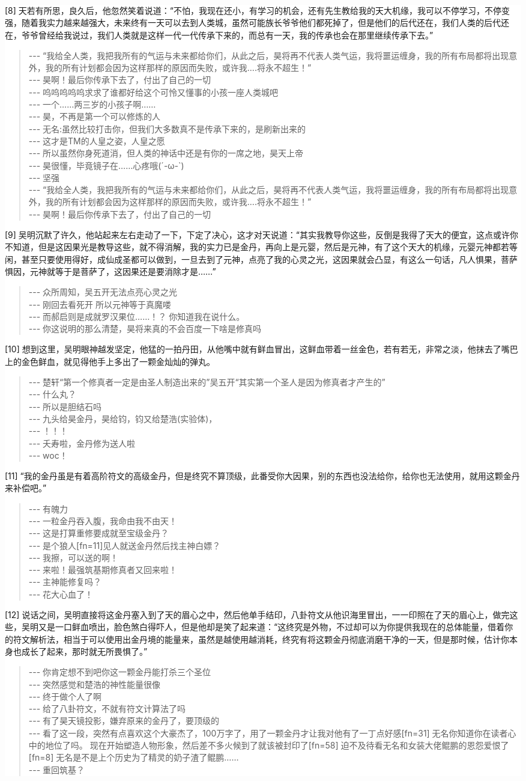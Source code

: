 [8] 天若有所思，良久后，他忽然笑着说道：“不怕，我现在还小，有学习的机会，还有先生教给我的天大机缘，我可以不停学习，不停变强，随着我实力越来越强大，未来终有一天可以去到人类城，虽然可能族长爷爷他们都死掉了，但是他们的后代还在，我们人类的后代还在，爷爷曾经给我说过，我们人类就是这样一代一代传承下来的，而总有一天，我的传承也会在那里继续传承下去。”
>--- “我给全人类，我把我所有的气运与未来都给你们，从此之后，昊将再不代表人类气运，我将噩运缠身，我的所有布局都将出现意外，我的所有计划都会因为这样那样的原因而失败，或许我....将永不超生！”<br>
>--- 昊啊！最后你传承下去了，付出了自己的一切<br>
>--- 呜呜呜呜呜求求了谁都好给这个可怜又懂事的小孩一座人类城吧<br>
>--- 一个……两三岁的小孩子啊……<br>
>--- 昊，不再是第一个可以修炼的人<br>
>--- 无名:虽然比较打击你，但我们大多数真不是传承下来的，是刷新出来的<br>
>--- 这才是TM的人皇之姿，人皇之愿<br>
>--- 所以虽然你身死道消，但人类的神话中还是有你的一席之地，昊天上帝<br>
>--- 昊很懂，毕竟镜子在……心疼哦(´-ω-`)<br>
>--- 坚强<br>
>--- “我给全人类，我把我所有的气运与未来都给你们，从此之后，昊将再不代表人类气运，我将噩运缠身，我的所有布局都将出现意外，我的所有计划都会因为这样那样的原因而失败，或许我....将永不超生！”<br>
>--- 昊啊！最后你传承下去了，付出了自己的一切<br>

[9] 吴明沉默了许久，他站起来左右走动了一下，下定了决心，这才对天说道：“其实我教导你这些，反倒是我得了天大的便宜，这点或许你不知道，但是这因果光是教导这些，就不得消解，我的实力已是金丹，再向上是元婴，然后是元神，有了这个天大的机缘，元婴元神都若等闲，甚至只要使用得好，成仙成圣都可以做到，一旦去到了元神，点亮了我的心灵之光，这因果就会凸显，有这么一句话，凡人惧果，菩萨惧因，元神就等于是菩萨了，这因果还是要消除才是……”
>--- 众所周知，吴五开无法点亮心灵之光<br>
>--- 刚回去看死开 所以元神等于真魔喽<br>
>--- 而郝启则是成就罗汉果位……！？
你知道我在说什么。<br>
>--- 你这说明的那么清楚，昊将来真的不会百度一下啥是修真吗<br>

[10] 想到这里，吴明眼神越发坚定，他猛的一拍丹田，从他嘴中就有鲜血冒出，这鲜血带着一丝金色，若有若无，非常之淡，他抹去了嘴巴上的金色鲜血，就见得他手上多出了一颗金灿灿的弹丸。
>--- 楚轩“第一个修真者一定是由圣人制造出来的”吴五开“其实第一个圣人是因为修真者才产生的”<br>
>--- 什么丸？<br>
>--- 所以是胆结石吗<br>
>--- 九头给昊金丹，昊给钧，钧又给楚浩(实验体)，<br>
>--- ！！！<br>
>--- 夭寿啦，金丹修为送人啦<br>
>--- woc！<br>

[11] “我的金丹虽是有着高阶符文的高级金丹，但是终究不算顶级，此番受你大因果，别的东西也没法给你，给你也无法使用，就用这颗金丹来补偿吧。”
>--- 有魄力<br>
>--- 一粒金丹吞入腹，我命由我不由天！<br>
>--- 这是打算重修要成就至宝级金丹？<br>
>--- 是个狼人[fn=11]见人就送金丹然后找主神白嫖？<br>
>--- 我擦，可以送的啊！<br>
>--- 来啦！最强筑基期修真者又回来啦！<br>
>--- 主神能修复吗？<br>
>--- 花大心血了！<br>

[12] 说话之间，吴明直接将这金丹塞入到了天的眉心之中，然后他单手结印，八卦符文从他识海里冒出，一一印照在了天的眉心上，做完这些，吴明又是一口鲜血喷出，脸色煞白得吓人，但是他却是笑了起来道：“这终究是外物，不过却可以为你提供我现在的总体能量，借着你的符文解析法，相当于可以使用出金丹境的能量来，虽然是越使用越消耗，终究有将这颗金丹彻底消磨干净的一天，但是那时候，估计你本身也成长了起来，那时就无所畏惧了。”
>--- 你肯定想不到吧你这一颗金丹能打杀三个圣位<br>
>--- 突然感觉和楚浩的神性能量很像<br>
>--- 终于做个人了啊<br>
>--- 给了八卦符文，不就有符文计算法了吗<br>
>--- 有了昊天镜投影，嫌弃原来的金丹了，要顶级的<br>
>--- 看了这一段，突然有点喜欢这个大豪杰了，100万字了，用了一颗金丹才让我对他有了一丁点好感[fn=31]
无名你知道你在读者心中的地位了吗。
现在开始塑造人物形象，然后差不多火候到了就该被封印了[fn=58]
迫不及待看无名和女装大佬鲲鹏的恩怨爱恨了[fn=8]
无名是不是上个历史为了精灵的奶子渣了鲲鹏……<br>
>--- 重回筑基？<br>
